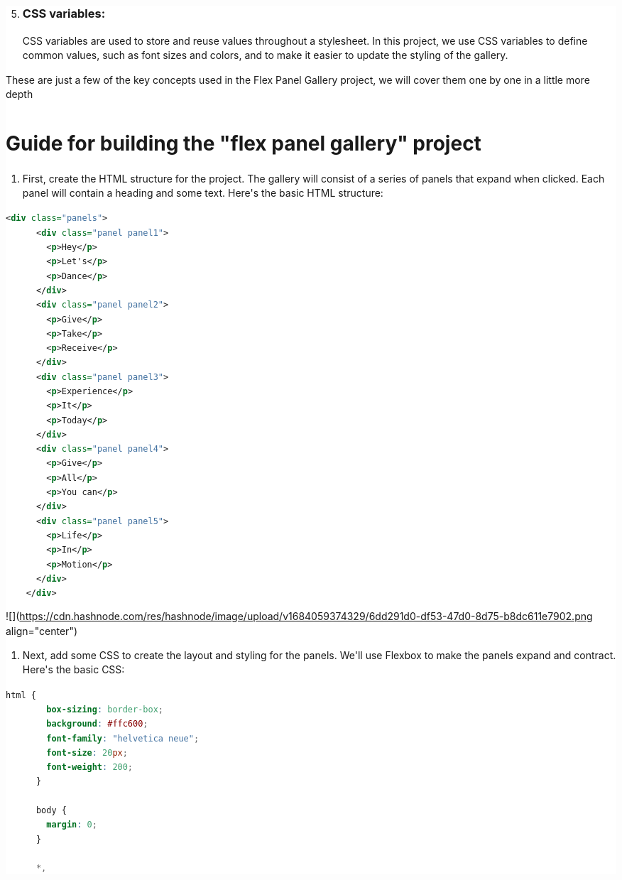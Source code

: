 5. ### CSS variables:
    
    CSS variables are used to store and reuse values throughout a stylesheet. In this project, we use CSS variables to define common values, such as font sizes and colors, and to make it easier to update the styling of the gallery.
    

These are just a few of the key concepts used in the Flex Panel Gallery project, we will cover them one by one in a little more depth

# Guide for building the "flex panel gallery" project

1. First, create the HTML structure for the project. The gallery will consist of a series of panels that expand when clicked. Each panel will contain a heading and some text. Here's the basic HTML structure:
    

```xml
<div class="panels">
      <div class="panel panel1">
        <p>Hey</p>
        <p>Let's</p>
        <p>Dance</p>
      </div>
      <div class="panel panel2">
        <p>Give</p>
        <p>Take</p>
        <p>Receive</p>
      </div>
      <div class="panel panel3">
        <p>Experience</p>
        <p>It</p>
        <p>Today</p>
      </div>
      <div class="panel panel4">
        <p>Give</p>
        <p>All</p>
        <p>You can</p>
      </div>
      <div class="panel panel5">
        <p>Life</p>
        <p>In</p>
        <p>Motion</p>
      </div>
    </div>
```

![](https://cdn.hashnode.com/res/hashnode/image/upload/v1684059374329/6dd291d0-df53-47d0-8d75-b8dc611e7902.png align="center")

1. Next, add some CSS to create the layout and styling for the panels. We'll use Flexbox to make the panels expand and contract. Here's the basic CSS:
    

```css
html {
        box-sizing: border-box;
        background: #ffc600;
        font-family: "helvetica neue";
        font-size: 20px;
        font-weight: 200;
      }

      body {
        margin: 0;
      }

      *,
```